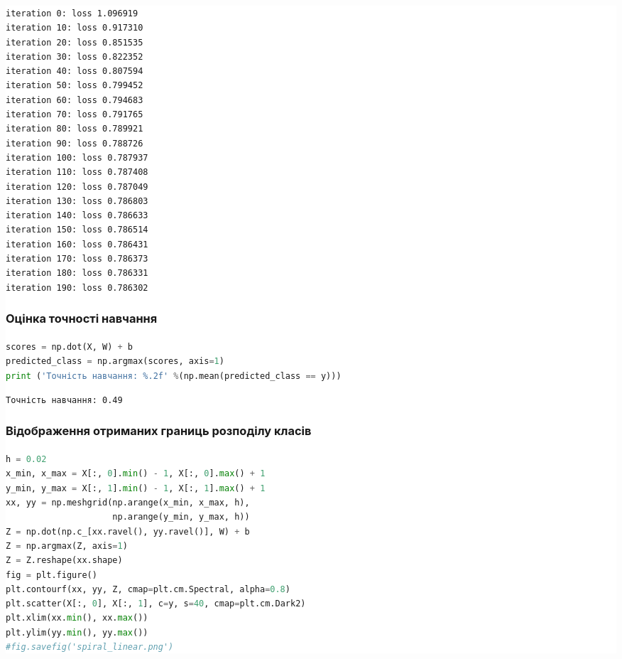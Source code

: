     iteration 0: loss 1.096919
    iteration 10: loss 0.917310
    iteration 20: loss 0.851535
    iteration 30: loss 0.822352
    iteration 40: loss 0.807594
    iteration 50: loss 0.799452
    iteration 60: loss 0.794683
    iteration 70: loss 0.791765
    iteration 80: loss 0.789921
    iteration 90: loss 0.788726
    iteration 100: loss 0.787937
    iteration 110: loss 0.787408
    iteration 120: loss 0.787049
    iteration 130: loss 0.786803
    iteration 140: loss 0.786633
    iteration 150: loss 0.786514
    iteration 160: loss 0.786431
    iteration 170: loss 0.786373
    iteration 180: loss 0.786331
    iteration 190: loss 0.786302


### Оцінка точності навчання


```python
scores = np.dot(X, W) + b
predicted_class = np.argmax(scores, axis=1)
print ('Точність навчання: %.2f' %(np.mean(predicted_class == y)))
```

    Точність навчання: 0.49


### Відображення отриманих границь розподілу класів


```python
h = 0.02
x_min, x_max = X[:, 0].min() - 1, X[:, 0].max() + 1
y_min, y_max = X[:, 1].min() - 1, X[:, 1].max() + 1
xx, yy = np.meshgrid(np.arange(x_min, x_max, h),
                     np.arange(y_min, y_max, h))
Z = np.dot(np.c_[xx.ravel(), yy.ravel()], W) + b
Z = np.argmax(Z, axis=1)
Z = Z.reshape(xx.shape)
fig = plt.figure()
plt.contourf(xx, yy, Z, cmap=plt.cm.Spectral, alpha=0.8)
plt.scatter(X[:, 0], X[:, 1], c=y, s=40, cmap=plt.cm.Dark2)
plt.xlim(xx.min(), xx.max())
plt.ylim(yy.min(), yy.max())
#fig.savefig('spiral_linear.png')
```

